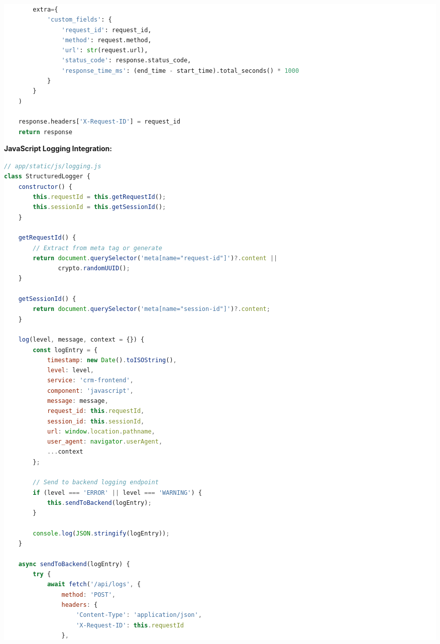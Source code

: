 ```python
        extra={
            'custom_fields': {
                'request_id': request_id,
                'method': request.method,
                'url': str(request.url),
                'status_code': response.status_code,
                'response_time_ms': (end_time - start_time).total_seconds() * 1000
            }
        }
    )
    
    response.headers['X-Request-ID'] = request_id
    return response
```

**JavaScript Logging Integration:**
```javascript
// app/static/js/logging.js
class StructuredLogger {
    constructor() {
        this.requestId = this.getRequestId();
        this.sessionId = this.getSessionId();
    }
    
    getRequestId() {
        // Extract from meta tag or generate
        return document.querySelector('meta[name="request-id"]')?.content || 
               crypto.randomUUID();
    }
    
    getSessionId() {
        return document.querySelector('meta[name="session-id"]')?.content;
    }
    
    log(level, message, context = {}) {
        const logEntry = {
            timestamp: new Date().toISOString(),
            level: level,
            service: 'crm-frontend',
            component: 'javascript',
            message: message,
            request_id: this.requestId,
            session_id: this.sessionId,
            url: window.location.pathname,
            user_agent: navigator.userAgent,
            ...context
        };
        
        // Send to backend logging endpoint
        if (level === 'ERROR' || level === 'WARNING') {
            this.sendToBackend(logEntry);
        }
        
        console.log(JSON.stringify(logEntry));
    }
    
    async sendToBackend(logEntry) {
        try {
            await fetch('/api/logs', {
                method: 'POST',
                headers: {
                    'Content-Type': 'application/json',
                    'X-Request-ID': this.requestId
                },
```